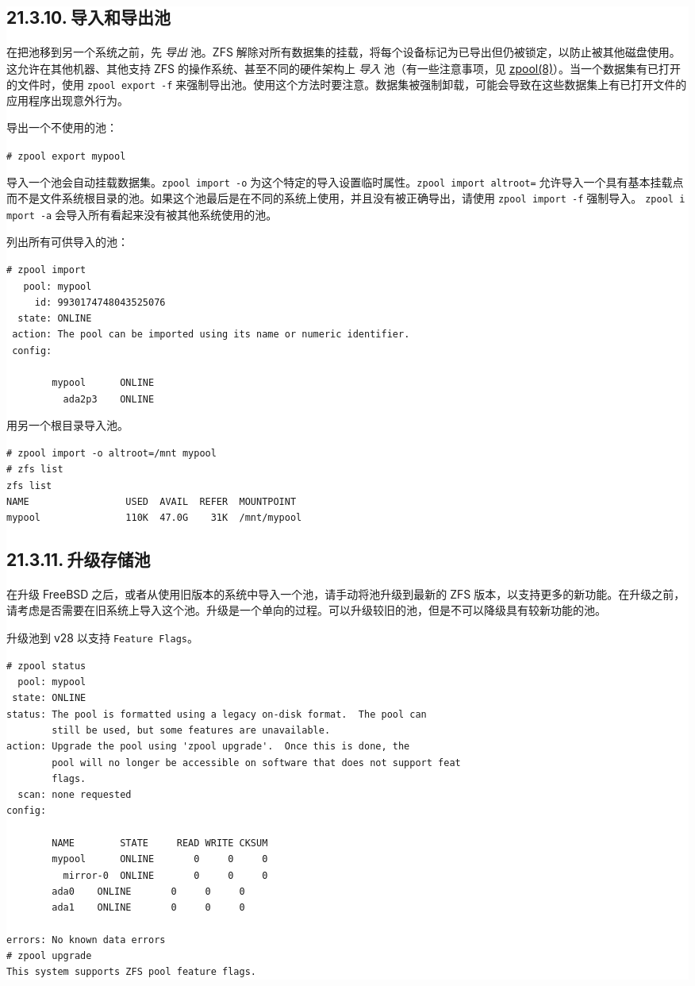 ## 21.3.10. 导入和导出池

在把池移到另一个系统之前，先 _导出_ 池。ZFS 解除对所有数据集的挂载，将每个设备标记为已导出但仍被锁定，以防止被其他磁盘使用。这允许在其他机器、其他支持 ZFS 的操作系统、甚至不同的硬件架构上 _导入_ 池（有一些注意事项，见 [zpool(8)](https://www.freebsd.org/cgi/man.cgi?query=zpool\&sektion=8\&format=html)）。当一个数据集有已打开的文件时，使用 `zpool export -f` 来强制导出池。使用这个方法时要注意。数据集被强制卸载，可能会导致在这些数据集上有已打开文件的应用程序出现意外行为。

导出一个不使用的池：

```
# zpool export mypool
```

导入一个池会自动挂载数据集。`zpool import -o` 为这个特定的导入设置临时属性。`zpool import altroot=` 允许导入一个具有基本挂载点而不是文件系统根目录的池。如果这个池最后是在不同的系统上使用，并且没有被正确导出，请使用 `zpool import -f` 强制导入。 `zpool import -a` 会导入所有看起来没有被其他系统使用的池。

列出所有可供导入的池：

```
# zpool import
   pool: mypool
     id: 9930174748043525076
  state: ONLINE
 action: The pool can be imported using its name or numeric identifier.
 config:

        mypool      ONLINE
          ada2p3    ONLINE
```

用另一个根目录导入池。

```
# zpool import -o altroot=/mnt mypool
# zfs list
zfs list
NAME                 USED  AVAIL  REFER  MOUNTPOINT
mypool               110K  47.0G    31K  /mnt/mypool
```

## 21.3.11. 升级存储池

在升级 FreeBSD 之后，或者从使用旧版本的系统中导入一个池，请手动将池升级到最新的 ZFS 版本，以支持更多的新功能。在升级之前，请考虑是否需要在旧系统上导入这个池。升级是一个单向的过程。可以升级较旧的池，但是不可以降级具有较新功能的池。

升级池到 v28 以支持 `Feature Flags`。

```
# zpool status
  pool: mypool
 state: ONLINE
status: The pool is formatted using a legacy on-disk format.  The pool can
        still be used, but some features are unavailable.
action: Upgrade the pool using 'zpool upgrade'.  Once this is done, the
        pool will no longer be accessible on software that does not support feat
        flags.
  scan: none requested
config:

        NAME        STATE     READ WRITE CKSUM
        mypool      ONLINE       0     0     0
          mirror-0  ONLINE       0     0     0
	    ada0    ONLINE       0     0     0
	    ada1    ONLINE       0     0     0

errors: No known data errors
# zpool upgrade
This system supports ZFS pool feature flags.

```